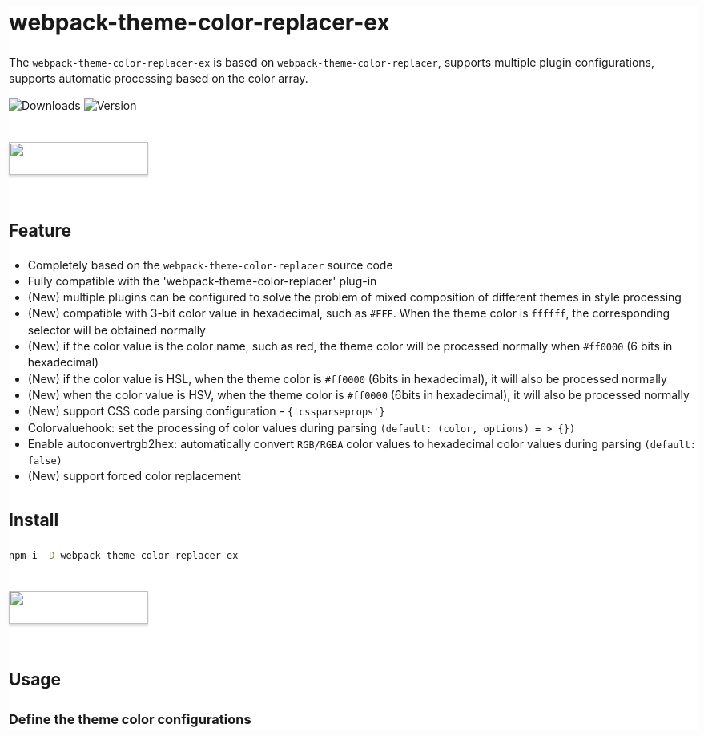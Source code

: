# webpack-theme-color-replacer-ex

The `webpack-theme-color-replacer-ex` is based on `webpack-theme-color-replacer`, supports multiple plugin configurations, supports automatic processing based on the color array. 

<p align="left">
  <a href="https://www.npmjs.com/package/webpack-theme-color-replacer-ex"><img src="https://badgen.net/npm/dm/webpack-theme-color-replacer-ex" alt="Downloads"></a>
  <a href="https://www.npmjs.com/package/webpack-theme-color-replacer-ex"><img src="https://badgen.net/npm/v/webpack-theme-color-replacer-ex" alt="Version"></a>
</p>

<br/>
<a href="https://www.buymeacoffee.com/techidaily"><img src="https://www.buymeacoffee.com/assets/img/custom_images/orange_img.png" style="height: 41px !important; width: 174px !important; box-shadow: 0px 3px 2px 0px rgba(190, 190, 190, 0.5) !important; -webkit-box-shadow: 0px 3px 2px 0px rgba(190, 190, 190, 0.5) !important; "  target="_blank"></a>
<br/><br/>

## Feature

* Completely based on the `webpack-theme-color-replacer` source code
* Fully compatible with the 'webpack-theme-color-replacer' plug-in
* (New) multiple plugins can be configured to solve the problem of mixed composition of different themes in style processing
* (New) compatible with 3-bit color value in hexadecimal, such as `#FFF`. When the theme color is `ffffff`, the corresponding selector will be obtained normally
* (New) if the color value is the color name, such as red, the theme color will be processed normally when `#ff0000` (6 bits in hexadecimal)
* (New) if the color value is HSL, when the theme color is `#ff0000` (6bits in hexadecimal), it will also be processed normally
* (New) when the color value is HSV, when the theme color is `#ff0000` (6bits in hexadecimal), it will also be processed normally
* (New) support CSS code parsing configuration - `{'cssparseprops'}`
* Colorvaluehook: set the processing of color values during parsing `(default: (color, options) = > {})`
* Enable autoconvertrgb2hex: automatically convert `RGB/RGBA` color values to hexadecimal color values during parsing `(default: false)`
* (New) support forced color replacement

## Install

```bash
npm i -D webpack-theme-color-replacer-ex
```

<br/>
<a href="https://www.buymeacoffee.com/techidaily"><img src="https://www.buymeacoffee.com/assets/img/custom_images/orange_img.png" style="height: 41px !important; width: 174px !important; box-shadow: 0px 3px 2px 0px rgba(190, 190, 190, 0.5) !important; -webkit-box-shadow: 0px 3px 2px 0px rgba(190, 190, 190, 0.5) !important; "  target="_blank"></a>
<br/><br/>

## Usage

### Define the theme color configurations
